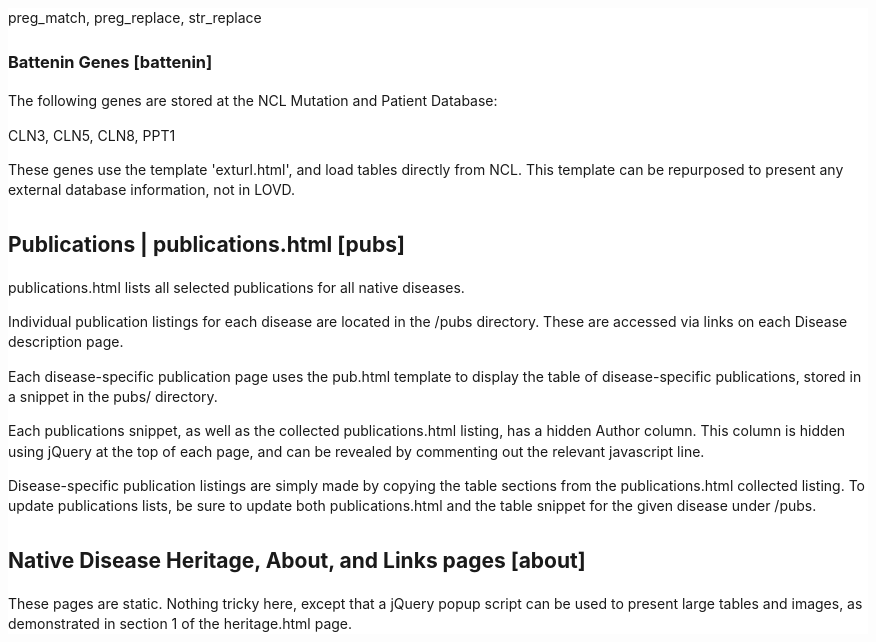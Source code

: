 preg_match, preg_replace, str_replace

### Battenin Genes [battenin]

The following genes are stored at the NCL Mutation and Patient Database:

CLN3, CLN5, CLN8, PPT1

These genes use the template 'exturl.html', and load tables directly from NCL. This template can be repurposed to present any external database information, not in LOVD. 

## Publications | publications.html  [pubs]

publications.html lists all selected publications for all native diseases. 

Individual publication listings for each disease are located in the /pubs directory. These are accessed via links on each Disease description page.

Each disease-specific publication page uses the pub.html template to display the table of disease-specific publications, stored in a snippet in the pubs/ directory.

Each publications snippet, as well as the collected publications.html listing, has a hidden Author column. This column is hidden using jQuery at the top of each page, and can be revealed by commenting out the relevant javascript line.

Disease-specific publication listings are simply made by copying the table sections from the publications.html collected listing. To update publications lists, be sure to update both publications.html and the table snippet for the given disease under /pubs.

## Native Disease Heritage, About, and Links pages [about]

These pages are static. Nothing tricky here, except that a jQuery popup script can be used to present large tables and images, as demonstrated in section 1 of the heritage.html page.

